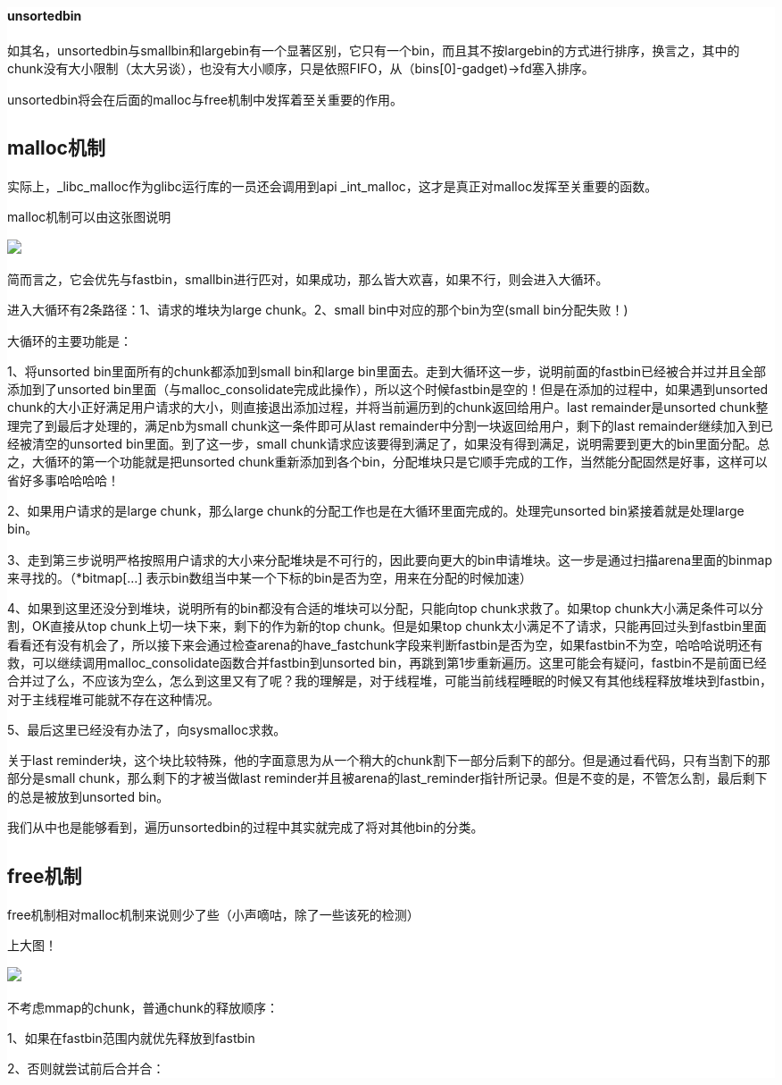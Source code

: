 #### unsortedbin

如其名，unsortedbin与smallbin和largebin有一个显著区别，它只有一个bin，而且其不按largebin的方式进行排序，换言之，其中的chunk没有大小限制（太大另谈），也没有大小顺序，只是依照FIFO，从（bins[0]-gadget)->fd塞入排序。

unsortedbin将会在后面的malloc与free机制中发挥着至关重要的作用。

## malloc机制

实际上，_libc_malloc作为glibc运行库的一员还会调用到api _int_malloc，这才是真正对malloc发挥至关重要的函数。

malloc机制可以由这张图说明

![](C:\Users\MarxICB\Desktop\malloc\741085_4XT7C75WHAHUJJF.jpg)

简而言之，它会优先与fastbin，smallbin进行匹对，如果成功，那么皆大欢喜，如果不行，则会进入大循环。

进入大循环有2条路径：1、请求的堆块为large chunk。2、small bin中对应的那个bin为空(small bin分配失败！)

大循环的主要功能是：

1、将unsorted bin里面所有的chunk都添加到small bin和large bin里面去。走到大循环这一步，说明前面的fastbin已经被合并过并且全部添加到了unsorted bin里面（与malloc_consolidate完成此操作），所以这个时候fastbin是空的！但是在添加的过程中，如果遇到unsorted chunk的大小正好满足用户请求的大小，则直接退出添加过程，并将当前遍历到的chunk返回给用户。last remainder是unsorted chunk整理完了到最后才处理的，满足nb为small chunk这一条件即可从last remainder中分割一块返回给用户，剩下的last remainder继续加入到已经被清空的unsorted bin里面。到了这一步，small chunk请求应该要得到满足了，如果没有得到满足，说明需要到更大的bin里面分配。总之，大循环的第一个功能就是把unsorted chunk重新添加到各个bin，分配堆块只是它顺手完成的工作，当然能分配固然是好事，这样可以省好多事哈哈哈哈！

2、如果用户请求的是large chunk，那么large chunk的分配工作也是在大循环里面完成的。处理完unsorted bin紧接着就是处理large bin。

3、走到第三步说明严格按照用户请求的大小来分配堆块是不可行的，因此要向更大的bin申请堆块。这一步是通过扫描arena里面的binmap来寻找的。（*bitmap[…] 表示bin数组当中某一个下标的bin是否为空，用来在分配的时候加速）

4、如果到这里还没分到堆块，说明所有的bin都没有合适的堆块可以分配，只能向top chunk求救了。如果top chunk大小满足条件可以分割，OK直接从top chunk上切一块下来，剩下的作为新的top chunk。但是如果top chunk太小满足不了请求，只能再回过头到fastbin里面看看还有没有机会了，所以接下来会通过检查arena的have_fastchunk字段来判断fastbin是否为空，如果fastbin不为空，哈哈哈说明还有救，可以继续调用malloc_consolidate函数合并fastbin到unsorted bin，再跳到第1步重新遍历。这里可能会有疑问，fastbin不是前面已经合并过了么，不应该为空么，怎么到这里又有了呢？我的理解是，对于线程堆，可能当前线程睡眠的时候又有其他线程释放堆块到fastbin，对于主线程堆可能就不存在这种情况。

5、最后这里已经没有办法了，向sysmalloc求救。

关于last reminder块，这个块比较特殊，他的字面意思为从一个稍大的chunk割下一部分后剩下的部分。但是通过看代码，只有当割下的那部分是small chunk，那么剩下的才被当做last reminder并且被arena的last_reminder指针所记录。但是不变的是，不管怎么割，最后剩下的总是被放到unsorted bin。

我们从中也是能够看到，遍历unsortedbin的过程中其实就完成了将对其他bin的分类。

## free机制

free机制相对malloc机制来说则少了些（小声嘀咕，除了一些该死的检测）  

上大图！

![](C:\Users\MarxICB\Desktop\malloc\741085_G8KV27T6GUDCWNT.jpg)

不考虑mmap的chunk，普通chunk的释放顺序：

1、如果在fastbin范围内就优先释放到fastbin

2、否则就尝试前后合并合：
